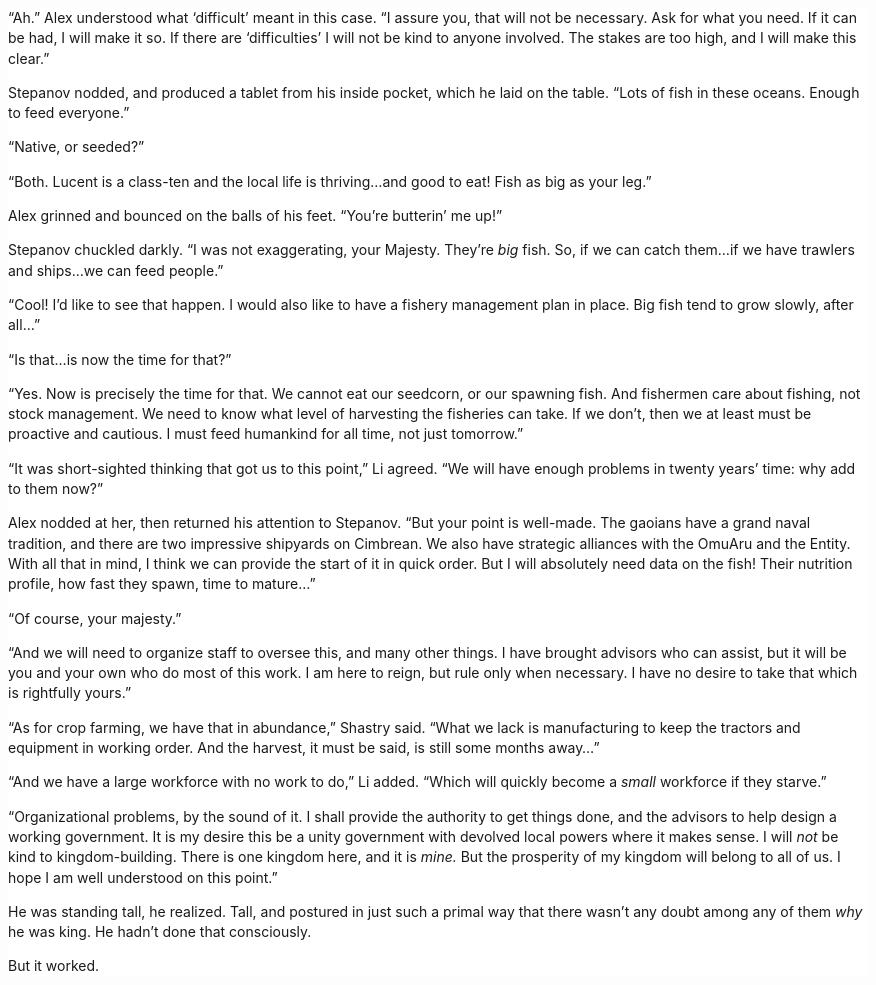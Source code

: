 “Ah.” Alex understood what ‘difficult’ meant in this case. “I assure you, that will not be necessary. Ask for what you need. If it can be had, I will make it so. If there are ‘difficulties’ I will not be kind to anyone involved. The stakes are too high, and I will make this clear.”

Stepanov nodded, and produced a tablet from his inside pocket, which he laid on the table. “Lots of fish in these oceans. Enough to feed everyone.”

“Native, or seeded?”

“Both. Lucent is a class-ten and the local life is thriving…and good to eat! Fish as big as your leg.”

Alex grinned and bounced on the balls of his feet. “You’re butterin’ me up!”

Stepanov chuckled darkly. “I was not exaggerating, your Majesty. They’re *big* fish. So, if we can catch them…if we have trawlers and ships…we can feed people.”

“Cool! I’d like to see that happen. I would also like to have a fishery management plan in place. Big fish tend to grow slowly, after all…”

“Is that…is now the time for that?”

“Yes. Now is precisely the time for that. We cannot eat our seedcorn, or our spawning fish. And fishermen care about fishing, not stock management. We need to know what level of harvesting the fisheries can take. If we don’t, then we at least must be proactive and cautious. I must feed humankind for all time, not just tomorrow.”

“It was short-sighted thinking that got us to this point,” Li agreed. “We will have enough problems in twenty years’ time: why add to them now?”

Alex nodded at her, then returned his attention to Stepanov. “But your point is well-made. The gaoians have a grand naval tradition, and there are two impressive shipyards on Cimbrean. We also have strategic alliances with the OmuAru and the Entity. With all that in mind, I think we can provide the start of it in quick order. But I will absolutely need data on the fish! Their nutrition profile, how fast they spawn, time to mature…”

“Of course, your majesty.”

“And we will need to organize staff to oversee this, and many other things. I have brought advisors who can assist, but it will be you and your own who do most of this work. I am here to reign, but rule only when necessary. I have no desire to take that which is rightfully yours.”

“As for crop farming, we have that in abundance,” Shastry said. “What we lack is manufacturing to keep the tractors and equipment in working order. And the harvest, it must be said, is still some months away…”

“And we have a large workforce with no work to do,” Li added. “Which will quickly become a *small* workforce if they starve.”

“Organizational problems, by the sound of it. I shall provide the authority to get things done, and the advisors to help design a working government. It is my desire this be a unity government with devolved local powers where it makes sense. I will *not* be kind to kingdom-building. There is one kingdom here, and it is *mine.* But the prosperity of my kingdom will belong to all of us. I hope I am well understood on this point.”

He was standing tall, he realized. Tall, and postured in just such a primal way that there wasn’t any doubt among any of them *why* he was king. He hadn’t done that consciously.

But it worked.
